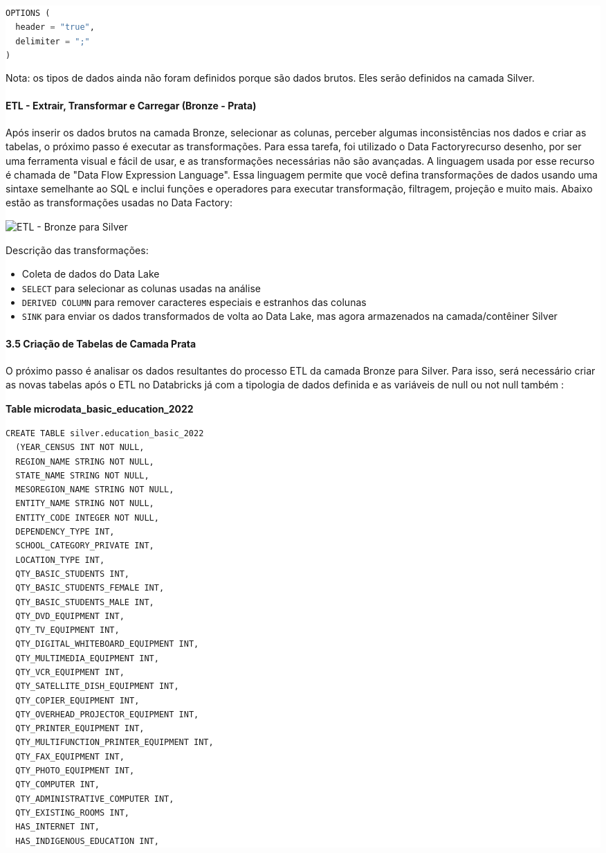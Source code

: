 ```py
OPTIONS (
  header = "true",
  delimiter = ";"
)
```

Nota: os tipos de dados ainda não foram definidos porque são dados brutos. Eles serão definidos na camada Silver.

#### ETL - Extrair, Transformar e Carregar (Bronze - Prata)
Após inserir os dados brutos na camada Bronze, selecionar as colunas, perceber algumas inconsistências nos dados e criar as tabelas, o próximo passo é executar as transformações. Para essa tarefa, foi utilizado o Data Factoryrecurso desenho, por ser uma ferramenta visual e fácil de usar, e as transformações necessárias não são avançadas. A linguagem usada por esse recurso é chamada de "Data Flow Expression Language". Essa linguagem permite que você defina transformações de dados usando uma sintaxe semelhante ao SQL e inclui funções e operadores para executar transformação, filtragem, projeção e muito mais. Abaixo estão as transformações usadas no Data Factory:

![ETL - Bronze para Silver](https://github.com/bbucalonserra/data_engineering/blob/main/pictures/ETL_bronze_to_silver.PNG)


Descrição das transformações:
- Coleta de dados do Data Lake
- `SELECT` para selecionar as colunas usadas na análise
- `DERIVED COLUMN` para remover caracteres especiais e estranhos das colunas
- `SINK`  para enviar os dados transformados de volta ao Data Lake, mas agora armazenados na camada/contêiner Silver

#### 3.5 Criação de Tabelas de Camada Prata
O próximo passo é analisar os dados resultantes do processo ETL da camada Bronze para Silver. Para isso, será necessário criar as novas tabelas após o ETL no Databricks já com a tipologia de dados definida e as variáveis ​​de null ou not null também :

**Table microdata_basic_education_2022**
```py
CREATE TABLE silver.education_basic_2022
  (YEAR_CENSUS INT NOT NULL,
  REGION_NAME STRING NOT NULL,
  STATE_NAME STRING NOT NULL,
  MESOREGION_NAME STRING NOT NULL,
  ENTITY_NAME STRING NOT NULL,
  ENTITY_CODE INTEGER NOT NULL,
  DEPENDENCY_TYPE INT,
  SCHOOL_CATEGORY_PRIVATE INT,
  LOCATION_TYPE INT,
  QTY_BASIC_STUDENTS INT,
  QTY_BASIC_STUDENTS_FEMALE INT,
  QTY_BASIC_STUDENTS_MALE INT,
  QTY_DVD_EQUIPMENT INT,
  QTY_TV_EQUIPMENT INT,
  QTY_DIGITAL_WHITEBOARD_EQUIPMENT INT,
  QTY_MULTIMEDIA_EQUIPMENT INT,
  QTY_VCR_EQUIPMENT INT,
  QTY_SATELLITE_DISH_EQUIPMENT INT,
  QTY_COPIER_EQUIPMENT INT,
  QTY_OVERHEAD_PROJECTOR_EQUIPMENT INT,
  QTY_PRINTER_EQUIPMENT INT,
  QTY_MULTIFUNCTION_PRINTER_EQUIPMENT INT,
  QTY_FAX_EQUIPMENT INT,
  QTY_PHOTO_EQUIPMENT INT,
  QTY_COMPUTER INT,
  QTY_ADMINISTRATIVE_COMPUTER INT,
  QTY_EXISTING_ROOMS INT,
  HAS_INTERNET INT,
  HAS_INDIGENOUS_EDUCATION INT,
```